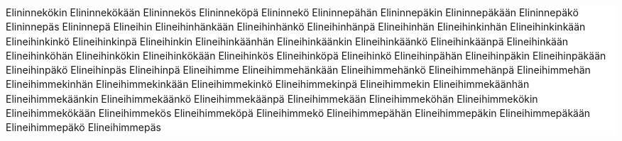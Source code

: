 Elininnekökin
Elininnekökään
Elininnekös
Elininneköpä
Elininnekö
Elininnepähän
Elininnepäkin
Elininnepäkään
Elininnepäkö
Elininnepäs
Elininnepä
Elineihin
Elineihinhänkään
Elineihinhänkö
Elineihinhänpä
Elineihinhän
Elineihinkinhän
Elineihinkinkään
Elineihinkinkö
Elineihinkinpä
Elineihinkin
Elineihinkäänhän
Elineihinkäänkin
Elineihinkäänkö
Elineihinkäänpä
Elineihinkään
Elineihinköhän
Elineihinkökin
Elineihinkökään
Elineihinkös
Elineihinköpä
Elineihinkö
Elineihinpähän
Elineihinpäkin
Elineihinpäkään
Elineihinpäkö
Elineihinpäs
Elineihinpä
Elineihimme
Elineihimmehänkään
Elineihimmehänkö
Elineihimmehänpä
Elineihimmehän
Elineihimmekinhän
Elineihimmekinkään
Elineihimmekinkö
Elineihimmekinpä
Elineihimmekin
Elineihimmekäänhän
Elineihimmekäänkin
Elineihimmekäänkö
Elineihimmekäänpä
Elineihimmekään
Elineihimmeköhän
Elineihimmekökin
Elineihimmekökään
Elineihimmekös
Elineihimmeköpä
Elineihimmekö
Elineihimmepähän
Elineihimmepäkin
Elineihimmepäkään
Elineihimmepäkö
Elineihimmepäs